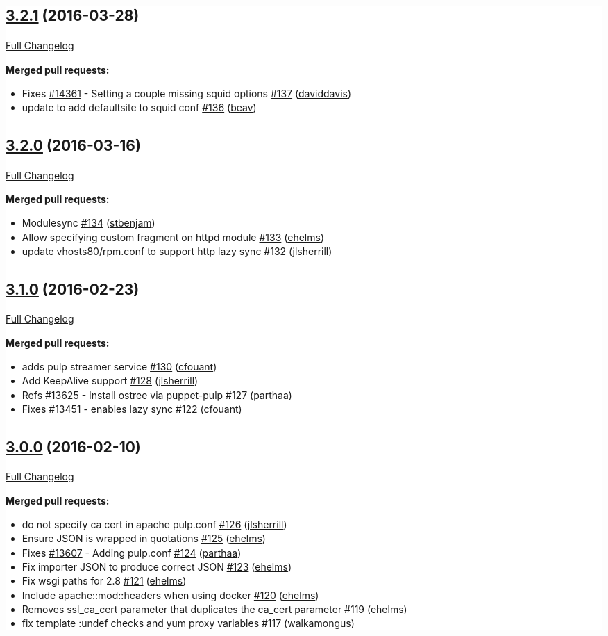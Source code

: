 ## [3.2.1](https://github.com/theforeman/puppet-pulp/tree/3.2.1) (2016-03-28)

[Full Changelog](https://github.com/theforeman/puppet-pulp/compare/3.2.0...3.2.1)

**Merged pull requests:**

- Fixes [\#14361](https://projects.theforeman.org/issues/14361) - Setting a couple missing squid options [\#137](https://github.com/theforeman/puppet-pulp/pull/137) ([daviddavis](https://github.com/daviddavis))
- update to add defaultsite to squid conf [\#136](https://github.com/theforeman/puppet-pulp/pull/136) ([beav](https://github.com/beav))

## [3.2.0](https://github.com/theforeman/puppet-pulp/tree/3.2.0) (2016-03-16)

[Full Changelog](https://github.com/theforeman/puppet-pulp/compare/3.1.0...3.2.0)

**Merged pull requests:**

- Modulesync [\#134](https://github.com/theforeman/puppet-pulp/pull/134) ([stbenjam](https://github.com/stbenjam))
- Allow specifying custom fragment on httpd module [\#133](https://github.com/theforeman/puppet-pulp/pull/133) ([ehelms](https://github.com/ehelms))
- update vhosts80/rpm.conf to support http lazy sync [\#132](https://github.com/theforeman/puppet-pulp/pull/132) ([jlsherrill](https://github.com/jlsherrill))

## [3.1.0](https://github.com/theforeman/puppet-pulp/tree/3.1.0) (2016-02-23)

[Full Changelog](https://github.com/theforeman/puppet-pulp/compare/3.0.0...3.1.0)

**Merged pull requests:**

- adds pulp streamer service [\#130](https://github.com/theforeman/puppet-pulp/pull/130) ([cfouant](https://github.com/cfouant))
- Add KeepAlive support [\#128](https://github.com/theforeman/puppet-pulp/pull/128) ([jlsherrill](https://github.com/jlsherrill))
- Refs [\#13625](https://projects.theforeman.org/issues/13625) - Install ostree via puppet-pulp [\#127](https://github.com/theforeman/puppet-pulp/pull/127) ([parthaa](https://github.com/parthaa))
- Fixes [\#13451](https://projects.theforeman.org/issues/13451) - enables lazy sync [\#122](https://github.com/theforeman/puppet-pulp/pull/122) ([cfouant](https://github.com/cfouant))

## [3.0.0](https://github.com/theforeman/puppet-pulp/tree/3.0.0) (2016-02-10)

[Full Changelog](https://github.com/theforeman/puppet-pulp/compare/2.1.0...3.0.0)

**Merged pull requests:**

- do not specify ca cert in apache pulp.conf [\#126](https://github.com/theforeman/puppet-pulp/pull/126) ([jlsherrill](https://github.com/jlsherrill))
- Ensure JSON is wrapped in quotations [\#125](https://github.com/theforeman/puppet-pulp/pull/125) ([ehelms](https://github.com/ehelms))
- Fixes [\#13607](https://projects.theforeman.org/issues/13607) - Adding pulp.conf [\#124](https://github.com/theforeman/puppet-pulp/pull/124) ([parthaa](https://github.com/parthaa))
- Fix importer JSON to produce correct JSON [\#123](https://github.com/theforeman/puppet-pulp/pull/123) ([ehelms](https://github.com/ehelms))
- Fix wsgi paths for 2.8 [\#121](https://github.com/theforeman/puppet-pulp/pull/121) ([ehelms](https://github.com/ehelms))
- Include apache::mod::headers when using docker [\#120](https://github.com/theforeman/puppet-pulp/pull/120) ([ehelms](https://github.com/ehelms))
- Removes ssl\_ca\_cert parameter that duplicates the ca\_cert parameter [\#119](https://github.com/theforeman/puppet-pulp/pull/119) ([ehelms](https://github.com/ehelms))
- fix template :undef checks and yum proxy variables [\#117](https://github.com/theforeman/puppet-pulp/pull/117) ([walkamongus](https://github.com/walkamongus))